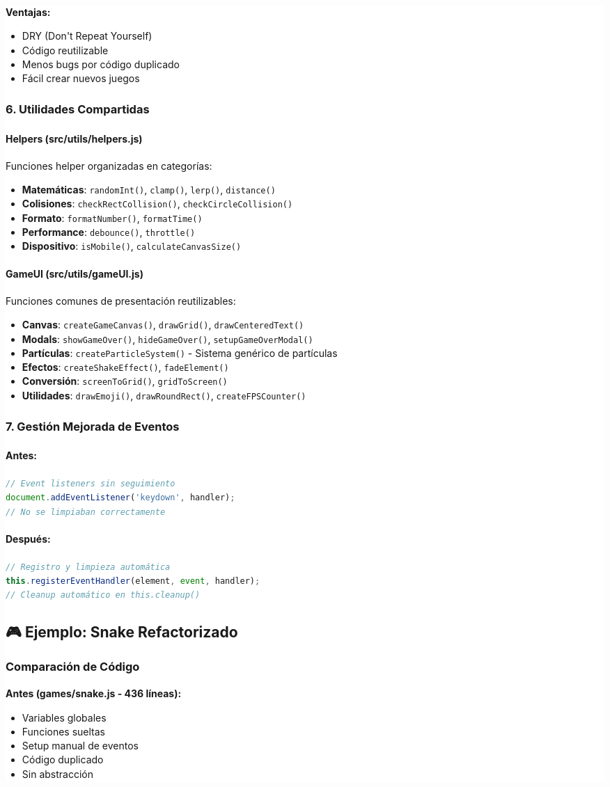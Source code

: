 **Ventajas:**
- DRY (Don't Repeat Yourself)
- Código reutilizable
- Menos bugs por código duplicado
- Fácil crear nuevos juegos

### 6. **Utilidades Compartidas**

#### Helpers (src/utils/helpers.js)
Funciones helper organizadas en categorías:
- **Matemáticas**: `randomInt()`, `clamp()`, `lerp()`, `distance()`
- **Colisiones**: `checkRectCollision()`, `checkCircleCollision()`
- **Formato**: `formatNumber()`, `formatTime()`
- **Performance**: `debounce()`, `throttle()`
- **Dispositivo**: `isMobile()`, `calculateCanvasSize()`

#### GameUI (src/utils/gameUI.js)
Funciones comunes de presentación reutilizables:
- **Canvas**: `createGameCanvas()`, `drawGrid()`, `drawCenteredText()`
- **Modals**: `showGameOver()`, `hideGameOver()`, `setupGameOverModal()`
- **Partículas**: `createParticleSystem()` - Sistema genérico de partículas
- **Efectos**: `createShakeEffect()`, `fadeElement()`
- **Conversión**: `screenToGrid()`, `gridToScreen()`
- **Utilidades**: `drawEmoji()`, `drawRoundRect()`, `createFPSCounter()`

### 7. **Gestión Mejorada de Eventos**

#### Antes:
```javascript
// Event listeners sin seguimiento
document.addEventListener('keydown', handler);
// No se limpiaban correctamente
```

#### Después:
```javascript
// Registro y limpieza automática
this.registerEventHandler(element, event, handler);
// Cleanup automático en this.cleanup()
```

## 🎮 Ejemplo: Snake Refactorizado

### Comparación de Código

**Antes (games/snake.js - 436 líneas):**
- Variables globales
- Funciones sueltas
- Setup manual de eventos
- Código duplicado
- Sin abstracción
